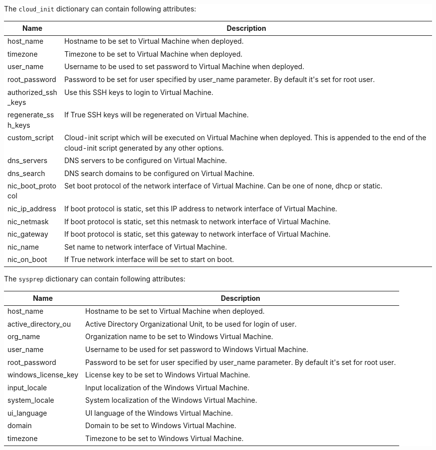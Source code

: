 The `cloud_init` dictionary can contain following attributes:

| Name                | Description                                          |
|---------------------|------------------------------------------------------|
| host_name           | Hostname to be set to Virtual Machine when deployed. |
| timezone            | Timezone to be set to Virtual Machine when deployed. |
| user_name           | Username to be used to set password to Virtual Machine when deployed. |
| root_password       | Password to be set for user specified by user_name parameter. By default it's set for root user. |
| authorized_ssh_keys | Use this SSH keys to login to Virtual Machine. |
| regenerate_ssh_keys | If True SSH keys will be regenerated on Virtual Machine. |
| custom_script       | Cloud-init script which will be executed on Virtual Machine when deployed. This is appended to the end of the cloud-init script generated by any other options. |
| dns_servers         | DNS servers to be configured on Virtual Machine. |
| dns_search          | DNS search domains to be configured on Virtual Machine. |
| nic_boot_protocol   | Set boot protocol of the network interface of Virtual Machine. Can be one of none, dhcp or static. |
| nic_ip_address      | If boot protocol is static, set this IP address to network interface of Virtual Machine. |
| nic_netmask         | If boot protocol is static, set this netmask to network interface of Virtual Machine. |
| nic_gateway         | If boot protocol is static, set this gateway to network interface of Virtual Machine. |
| nic_name            | Set name to network interface of Virtual Machine. |
| nic_on_boot         | If True network interface will be set to start on boot. |

The `sysprep` dictionary can contain following attributes:

| Name                | Description                                          |
|---------------------|------------------------------------------------------|
| host_name           | Hostname to be set to Virtual Machine when deployed. |
| active_directory_ou | Active Directory Organizational Unit, to be used for login of user. |
| org_name            | Organization name to be set to Windows Virtual Machine. |
| user_name           | Username to be used for set password to Windows Virtual Machine. |
| root_password       | Password to be set for user specified by user_name parameter. By default it's set for root user. |
| windows_license_key | License key to be set to Windows Virtual Machine. |
| input_locale        | Input localization of the Windows Virtual Machine. |
| system_locale       | System localization of the Windows Virtual Machine. |
| ui_language         | UI language of the Windows Virtual Machine. |
| domain              | Domain to be set to Windows Virtual Machine. |
| timezone            | Timezone to be set to Windows Virtual Machine. |
